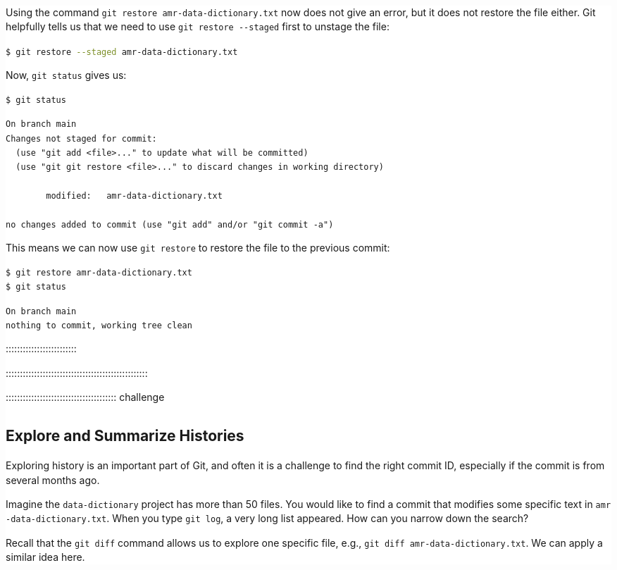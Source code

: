 Using the command `git restore amr-data-dictionary.txt` now does not give an error,
but it does not restore the file either.
Git helpfully tells us that we need to use `git restore --staged` first
to unstage the file:

```bash
$ git restore --staged amr-data-dictionary.txt
```


Now, `git status` gives us:

```bash
$ git status
```

```output
On branch main
Changes not staged for commit:
  (use "git add <file>..." to update what will be committed)
  (use "git git restore <file>..." to discard changes in working directory)

        modified:   amr-data-dictionary.txt

no changes added to commit (use "git add" and/or "git commit -a")
```

This means we can now use `git restore` to restore the file
to the previous commit:

```bash
$ git restore amr-data-dictionary.txt
$ git status
```

```output
On branch main
nothing to commit, working tree clean
```

:::::::::::::::::::::::::

::::::::::::::::::::::::::::::::::::::::::::::::::

:::::::::::::::::::::::::::::::::::::::  challenge

## Explore and Summarize Histories

Exploring history is an important part of Git, and often it is a challenge to find
the right commit ID, especially if the commit is from several months ago.

Imagine the `data-dictionary` project has more than 50 files.
You would like to find a commit that modifies some specific text in `amr-data-dictionary.txt`.
When you type `git log`, a very long list appeared.
How can you narrow down the search?

Recall that the `git diff` command allows us to explore one specific file,
e.g., `git diff amr-data-dictionary.txt`. We can apply a similar idea here.
